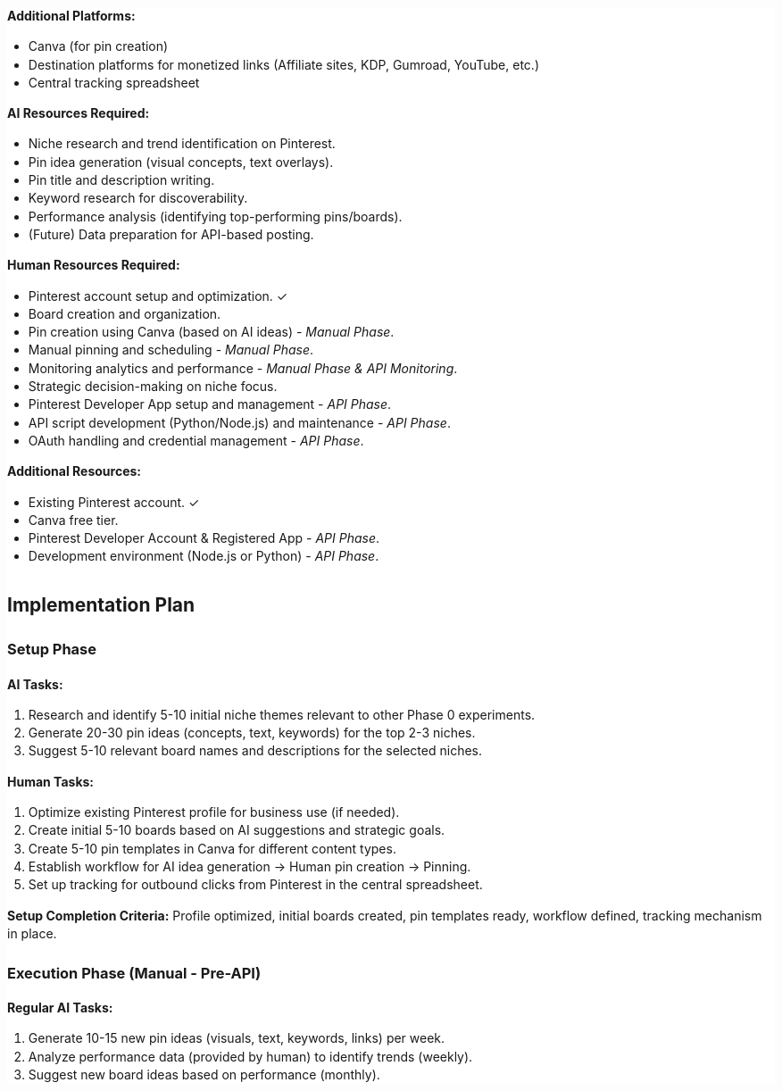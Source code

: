 **Additional Platforms:**
- Canva (for pin creation)
- Destination platforms for monetized links (Affiliate sites, KDP, Gumroad, YouTube, etc.)
- Central tracking spreadsheet

**AI Resources Required:**
- Niche research and trend identification on Pinterest.
- Pin idea generation (visual concepts, text overlays).
- Pin title and description writing.
- Keyword research for discoverability.
- Performance analysis (identifying top-performing pins/boards).
- (Future) Data preparation for API-based posting.

**Human Resources Required:**
- Pinterest account setup and optimization. ✓
- Board creation and organization.
- Pin creation using Canva (based on AI ideas) - *Manual Phase*.
- Manual pinning and scheduling - *Manual Phase*.
- Monitoring analytics and performance - *Manual Phase & API Monitoring*.
- Strategic decision-making on niche focus.
- Pinterest Developer App setup and management - *API Phase*.
- API script development (Python/Node.js) and maintenance - *API Phase*.
- OAuth handling and credential management - *API Phase*.

**Additional Resources:**
- Existing Pinterest account. ✓
- Canva free tier.
- Pinterest Developer Account & Registered App - *API Phase*.
- Development environment (Node.js or Python) - *API Phase*.

## Implementation Plan

### Setup Phase

**AI Tasks:**
1. Research and identify 5-10 initial niche themes relevant to other Phase 0 experiments.
2. Generate 20-30 pin ideas (concepts, text, keywords) for the top 2-3 niches.
3. Suggest 5-10 relevant board names and descriptions for the selected niches.

**Human Tasks:**
1. Optimize existing Pinterest profile for business use (if needed).
2. Create initial 5-10 boards based on AI suggestions and strategic goals.
3. Create 5-10 pin templates in Canva for different content types.
4. Establish workflow for AI idea generation -> Human pin creation -> Pinning.
5. Set up tracking for outbound clicks from Pinterest in the central spreadsheet.

**Setup Completion Criteria:** Profile optimized, initial boards created, pin templates ready, workflow defined, tracking mechanism in place.

### Execution Phase (Manual - Pre-API)

**Regular AI Tasks:**
1. Generate 10-15 new pin ideas (visuals, text, keywords, links) per week.
2. Analyze performance data (provided by human) to identify trends (weekly).
3. Suggest new board ideas based on performance (monthly).
